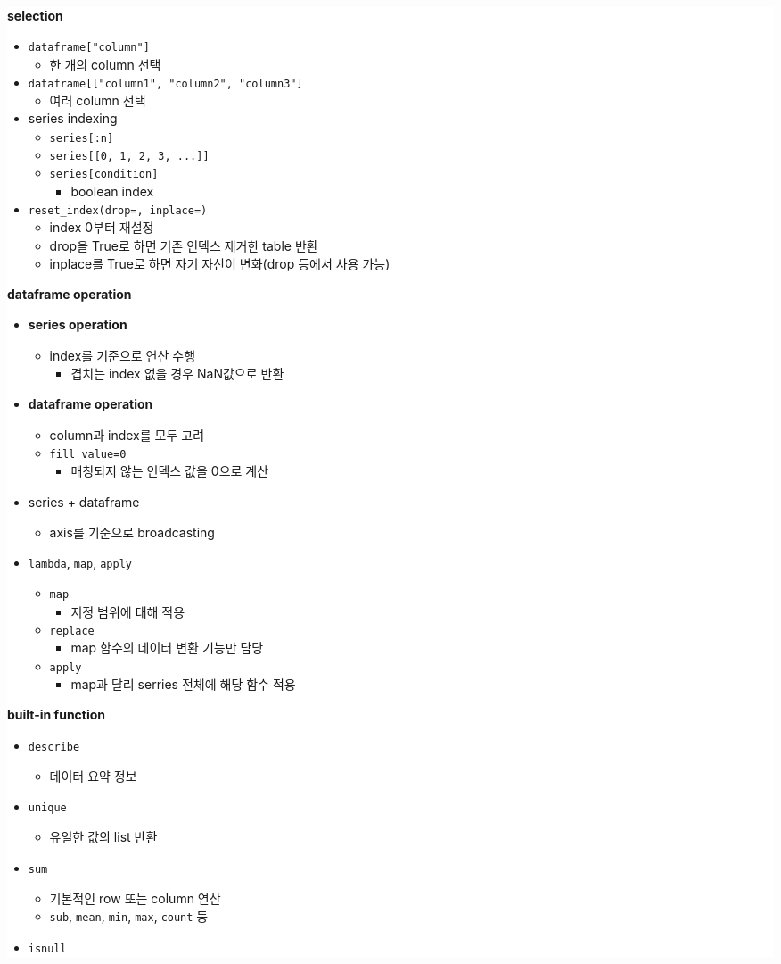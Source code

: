 

**selection**

- `dataframe["column"]`
  - 한 개의 column 선택
- `dataframe[["column1", "column2", "column3"]`
  - 여러 column 선택
- series indexing
  - `series[:n]`
  - `series[[0, 1, 2, 3, ...]]`
  - `series[condition]`
    - boolean index
- `reset_index(drop=, inplace=)`
  - index 0부터 재설정
  - drop을 True로 하면 기존 인덱스 제거한 table 반환
  - inplace를 True로 하면 자기 자신이 변화(drop 등에서 사용 가능)



**dataframe operation**

- **series operation**
  - index를 기준으로 연산 수행
    - 겹치는 index 없을 경우 NaN값으로 반환
- **dataframe operation**
  - column과 index를 모두 고려
  - `fill value=0`
    - 매칭되지 않는 인덱스 값을 0으로 계산
- series + dataframe
  - axis를 기준으로 broadcasting



- `lambda`, `map`, `apply`
  - `map`
    - 지정 범위에 대해 적용
  - `replace`
    - map 함수의 데이터 변환 기능만 담당
  - `apply`
    - map과 달리 serries 전체에 해당 함수 적용



**built-in function**

- `describe`

  - 데이터 요약 정보

- `unique`

  - 유일한 값의 list 반환

- `sum`

  - 기본적인 row 또는 column 연산
  - `sub`, `mean`, `min`, `max`, `count` 등

- `isnull`
